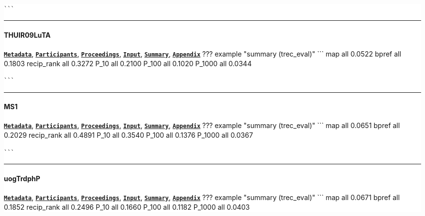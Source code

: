 	```
---
#### THUIR09LuTA 
[**`Metadata`**](./runs.md#thuir09luta), [**`Participants`**](./participants.md#thuir), [**`Proceedings`**](./proceedings.md#thuir-at-trec-2009-web-track-finding-relevant-and-diverse-results-for-large-scale-web-search), [**`Input`**](https://trec.nist.gov/results/trec18/web/input.THUIR09LuTA.gz), [**`Summary`**](https://trec.nist.gov/results/trec18/web/summary.adhoc.THUIR.tgz), [**`Appendix`**](https://trec.nist.gov/pubs/trec18/appendices/web-adhoc-a/THUIR09LuTA.adhoc.pdf)
??? example "summary (trec_eval)"
	```
	map 			 all 0.0522 
	bpref 			 all 0.1803 
	recip_rank 		 all 0.3272 
	P_10 			 all 0.2100 
	P_100 			 all 0.1020 
	P_1000 			 all 0.0344 

	```
---
#### MS1 
[**`Metadata`**](./runs.md#ms1), [**`Participants`**](./participants.md#msrc), [**`Proceedings`**](./proceedings.md#microsoft-research-at-trec-2009-web-and-relevance-feedback-track), [**`Input`**](https://trec.nist.gov/results/trec18/web/input.MS1.gz), [**`Summary`**](https://trec.nist.gov/results/trec18/web/summary.adhoc.msrc.tgz), [**`Appendix`**](https://trec.nist.gov/pubs/trec18/appendices/web-adhoc-a/MS1.adhoc.pdf)
??? example "summary (trec_eval)"
	```
	map 			 all 0.0651 
	bpref 			 all 0.2029 
	recip_rank 		 all 0.4891 
	P_10 			 all 0.3540 
	P_100 			 all 0.1376 
	P_1000 			 all 0.0367 

	```
---
#### uogTrdphP 
[**`Metadata`**](./runs.md#uogtrdphp), [**`Participants`**](./participants.md#uogtr), [**`Proceedings`**](./proceedings.md#university-of-glasgow-at-trec-2009-experiments-with-terrier), [**`Input`**](https://trec.nist.gov/results/trec18/web/input.uogTrdphP.gz), [**`Summary`**](https://trec.nist.gov/results/trec18/web/summary.adhoc.uogTr.tgz), [**`Appendix`**](https://trec.nist.gov/pubs/trec18/appendices/web-adhoc-a/uogTrdphP.adhoc.pdf)
??? example "summary (trec_eval)"
	```
	map 			 all 0.0671 
	bpref 			 all 0.1852 
	recip_rank 		 all 0.2496 
	P_10 			 all 0.1660 
	P_100 			 all 0.1182 
	P_1000 			 all 0.0403 
